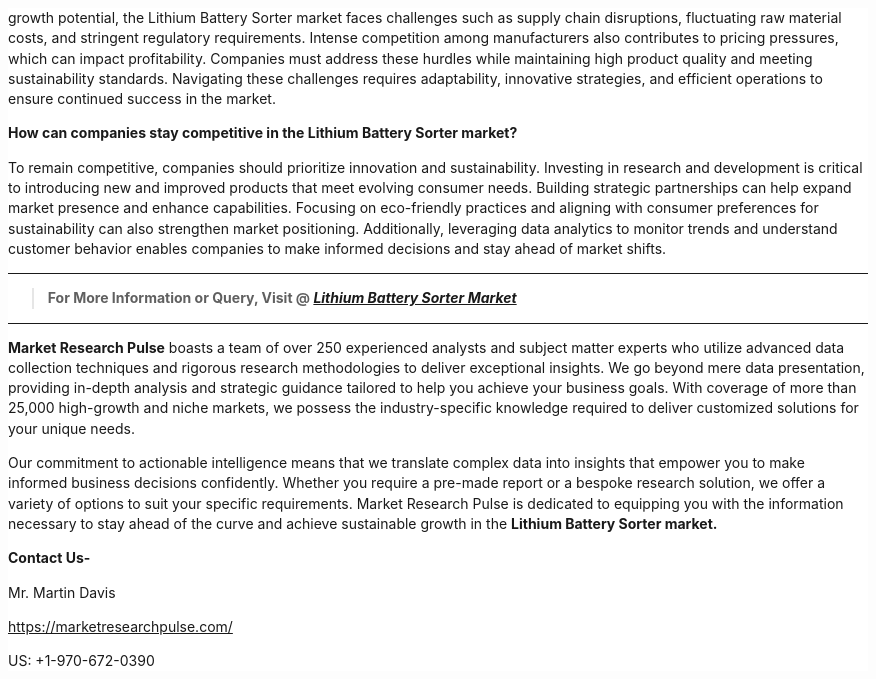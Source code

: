 growth potential, the Lithium Battery Sorter market faces challenges such as supply chain disruptions, fluctuating raw material costs, and stringent regulatory requirements. Intense competition among manufacturers also contributes to pricing pressures, which can impact profitability. Companies must address these hurdles while maintaining high product quality and meeting sustainability standards. Navigating these challenges requires adaptability, innovative strategies, and efficient operations to ensure continued success in the market.</p><p><strong>How can companies stay competitive in the Lithium Battery Sorter market?</strong></p><p>To remain competitive, companies should prioritize innovation and sustainability. Investing in research and development is critical to introducing new and improved products that meet evolving consumer needs. Building strategic partnerships can help expand market presence and enhance capabilities. Focusing on eco-friendly practices and aligning with consumer preferences for sustainability can also strengthen market positioning. Additionally, leveraging data analytics to monitor trends and understand customer behavior enables companies to make informed decisions and stay ahead of market shifts.</p><hr /><blockquote><p><strong>For More Information or Query, Visit @&nbsp;<em><a href="https://marketresearchpulse.com/report/27167/lithium-battery-sorter-market?utm_source=Linkedin&utm_medium=020">Lithium Battery Sorter Market</a></em></strong></p></blockquote><hr /><p><strong>Market Research Pulse</strong> boasts a team of over 250 experienced analysts and subject matter experts who utilize advanced data collection techniques and rigorous research methodologies to deliver exceptional insights. We go beyond mere data presentation, providing in-depth analysis and strategic guidance tailored to help you achieve your business goals. With coverage of more than 25,000 high-growth and niche markets, we possess the industry-specific knowledge required to deliver customized solutions for your unique needs.</p><p>Our commitment to actionable intelligence means that we translate complex data into insights that empower you to make informed business decisions confidently. Whether you require a pre-made report or a bespoke research solution, we offer a variety of options to suit your specific requirements. Market Research Pulse is dedicated to equipping you with the information necessary to stay ahead of the curve and achieve sustainable growth in the <strong>Lithium Battery Sorter market.</strong></p><p><strong>Contact Us-</strong></p><p>Mr. Martin Davis</p><p>https://marketresearchpulse.com/</p><p>US: +1-970-672-0390</p>